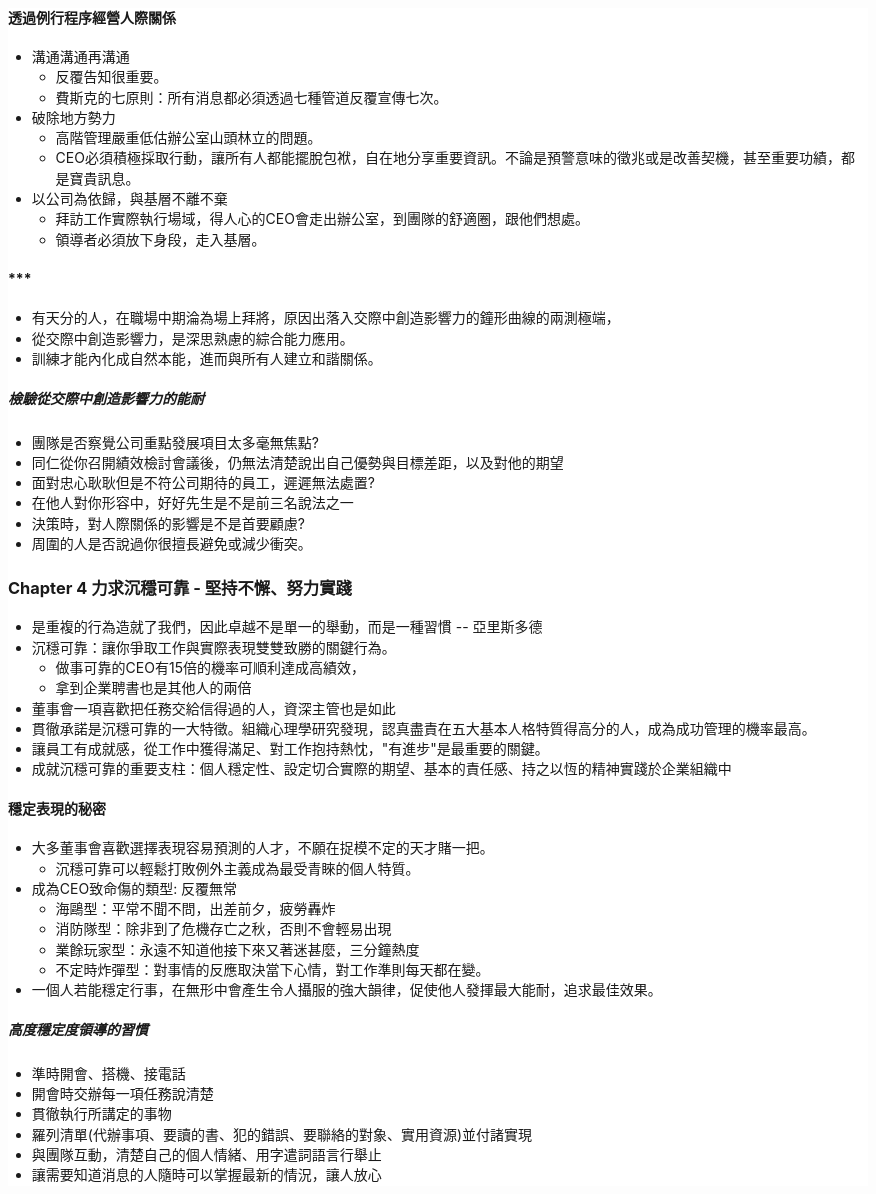 #### 透過例行程序經營人際關係

- 溝通溝通再溝通
  - 反覆告知很重要。
  - 費斯克的七原則：所有消息都必須透過七種管道反覆宣傳七次。
- 破除地方勢力
  - 高階管理嚴重低估辦公室山頭林立的問題。
  - CEO必須積極採取行動，讓所有人都能擺脫包袱，自在地分享重要資訊。不論是預警意味的徵兆或是改善契機，甚至重要功績，都是寶貴訊息。
- 以公司為依歸，與基層不離不棄
  - 拜訪工作實際執行場域，得人心的CEO會走出辦公室，到團隊的舒適圈，跟他們想處。
  - 領導者必須放下身段，走入基層。

#### *** 

- 有天分的人，在職場中期淪為場上拜將，原因出落入交際中創造影響力的鐘形曲線的兩測極端，
- 從交際中創造影響力，是深思熟慮的綜合能力應用。
- 訓練才能內化成自然本能，進而與所有人建立和諧關係。
 
##### 檢驗從交際中創造影響力的能耐

- 團隊是否察覺公司重點發展項目太多毫無焦點?
- 同仁從你召開績效檢討會議後，仍無法清楚說出自己優勢與目標差距，以及對他的期望
- 面對忠心耿耿但是不符公司期待的員工，遲遲無法處置?
- 在他人對你形容中，好好先生是不是前三名說法之一
- 決策時，對人際關係的影響是不是首要顧慮?
- 周圍的人是否說過你很擅長避免或減少衝突。

### Chapter 4 力求沉穩可靠 - 堅持不懈、努力實踐

- 是重複的行為造就了我們，因此卓越不是單一的舉動，而是一種習慣 -- 亞里斯多德
- 沉穩可靠：讓你爭取工作與實際表現雙雙致勝的關鍵行為。
  - 做事可靠的CEO有15倍的機率可順利達成高績效，
  - 拿到企業聘書也是其他人的兩倍
- 董事會一項喜歡把任務交給信得過的人，資深主管也是如此
- 貫徹承諾是沉穩可靠的一大特徵。組織心理學研究發現，認真盡責在五大基本人格特質得高分的人，成為成功管理的機率最高。
- 讓員工有成就感，從工作中獲得滿足、對工作抱持熱忱，"有進步"是最重要的關鍵。
- 成就沉穩可靠的重要支柱：個人穩定性、設定切合實際的期望、基本的責任感、持之以恆的精神實踐於企業組織中

#### 穩定表現的秘密

- 大多董事會喜歡選擇表現容易預測的人才，不願在捉模不定的天才賭一把。
  - 沉穩可靠可以輕鬆打敗例外主義成為最受青睞的個人特質。
- 成為CEO致命傷的類型: 反覆無常
  - 海鷗型：平常不聞不問，出差前夕，疲勞轟炸
  - 消防隊型：除非到了危機存亡之秋，否則不會輕易出現
  - 業餘玩家型：永遠不知道他接下來又著迷甚麼，三分鐘熱度
  - 不定時炸彈型：對事情的反應取決當下心情，對工作準則每天都在變。
- 一個人若能穩定行事，在無形中會產生令人攝服的強大韻律，促使他人發揮最大能耐，追求最佳效果。

##### 高度穩定度領導的習慣

- 準時開會、搭機、接電話
- 開會時交辦每一項任務說清楚
- 貫徹執行所講定的事物
- 羅列清單(代辦事項、要讀的書、犯的錯誤、要聯絡的對象、實用資源)並付諸實現
- 與團隊互動，清楚自己的個人情緒、用字遣詞語言行舉止
- 讓需要知道消息的人隨時可以掌握最新的情況，讓人放心
 